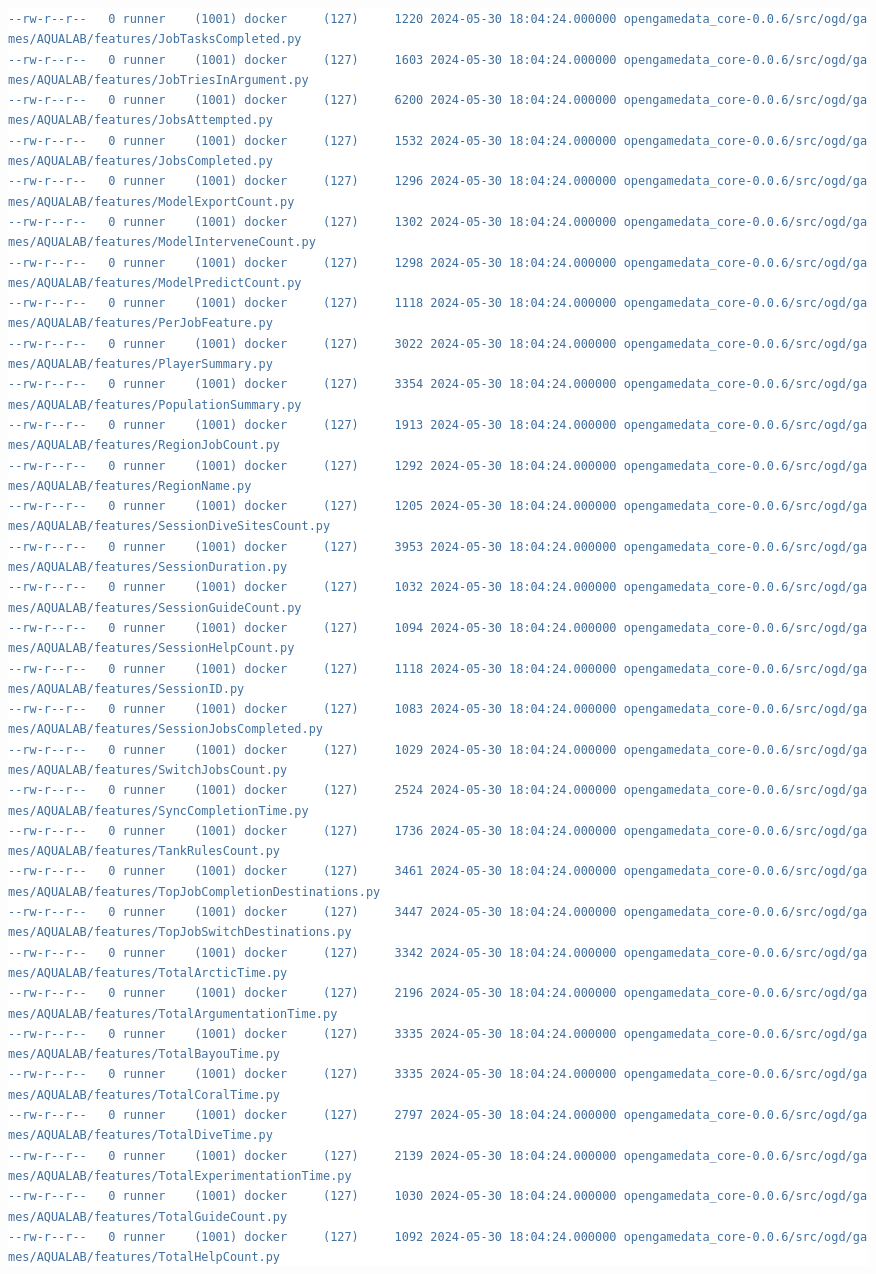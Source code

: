 ```diff
--rw-r--r--   0 runner    (1001) docker     (127)     1220 2024-05-30 18:04:24.000000 opengamedata_core-0.0.6/src/ogd/games/AQUALAB/features/JobTasksCompleted.py
--rw-r--r--   0 runner    (1001) docker     (127)     1603 2024-05-30 18:04:24.000000 opengamedata_core-0.0.6/src/ogd/games/AQUALAB/features/JobTriesInArgument.py
--rw-r--r--   0 runner    (1001) docker     (127)     6200 2024-05-30 18:04:24.000000 opengamedata_core-0.0.6/src/ogd/games/AQUALAB/features/JobsAttempted.py
--rw-r--r--   0 runner    (1001) docker     (127)     1532 2024-05-30 18:04:24.000000 opengamedata_core-0.0.6/src/ogd/games/AQUALAB/features/JobsCompleted.py
--rw-r--r--   0 runner    (1001) docker     (127)     1296 2024-05-30 18:04:24.000000 opengamedata_core-0.0.6/src/ogd/games/AQUALAB/features/ModelExportCount.py
--rw-r--r--   0 runner    (1001) docker     (127)     1302 2024-05-30 18:04:24.000000 opengamedata_core-0.0.6/src/ogd/games/AQUALAB/features/ModelInterveneCount.py
--rw-r--r--   0 runner    (1001) docker     (127)     1298 2024-05-30 18:04:24.000000 opengamedata_core-0.0.6/src/ogd/games/AQUALAB/features/ModelPredictCount.py
--rw-r--r--   0 runner    (1001) docker     (127)     1118 2024-05-30 18:04:24.000000 opengamedata_core-0.0.6/src/ogd/games/AQUALAB/features/PerJobFeature.py
--rw-r--r--   0 runner    (1001) docker     (127)     3022 2024-05-30 18:04:24.000000 opengamedata_core-0.0.6/src/ogd/games/AQUALAB/features/PlayerSummary.py
--rw-r--r--   0 runner    (1001) docker     (127)     3354 2024-05-30 18:04:24.000000 opengamedata_core-0.0.6/src/ogd/games/AQUALAB/features/PopulationSummary.py
--rw-r--r--   0 runner    (1001) docker     (127)     1913 2024-05-30 18:04:24.000000 opengamedata_core-0.0.6/src/ogd/games/AQUALAB/features/RegionJobCount.py
--rw-r--r--   0 runner    (1001) docker     (127)     1292 2024-05-30 18:04:24.000000 opengamedata_core-0.0.6/src/ogd/games/AQUALAB/features/RegionName.py
--rw-r--r--   0 runner    (1001) docker     (127)     1205 2024-05-30 18:04:24.000000 opengamedata_core-0.0.6/src/ogd/games/AQUALAB/features/SessionDiveSitesCount.py
--rw-r--r--   0 runner    (1001) docker     (127)     3953 2024-05-30 18:04:24.000000 opengamedata_core-0.0.6/src/ogd/games/AQUALAB/features/SessionDuration.py
--rw-r--r--   0 runner    (1001) docker     (127)     1032 2024-05-30 18:04:24.000000 opengamedata_core-0.0.6/src/ogd/games/AQUALAB/features/SessionGuideCount.py
--rw-r--r--   0 runner    (1001) docker     (127)     1094 2024-05-30 18:04:24.000000 opengamedata_core-0.0.6/src/ogd/games/AQUALAB/features/SessionHelpCount.py
--rw-r--r--   0 runner    (1001) docker     (127)     1118 2024-05-30 18:04:24.000000 opengamedata_core-0.0.6/src/ogd/games/AQUALAB/features/SessionID.py
--rw-r--r--   0 runner    (1001) docker     (127)     1083 2024-05-30 18:04:24.000000 opengamedata_core-0.0.6/src/ogd/games/AQUALAB/features/SessionJobsCompleted.py
--rw-r--r--   0 runner    (1001) docker     (127)     1029 2024-05-30 18:04:24.000000 opengamedata_core-0.0.6/src/ogd/games/AQUALAB/features/SwitchJobsCount.py
--rw-r--r--   0 runner    (1001) docker     (127)     2524 2024-05-30 18:04:24.000000 opengamedata_core-0.0.6/src/ogd/games/AQUALAB/features/SyncCompletionTime.py
--rw-r--r--   0 runner    (1001) docker     (127)     1736 2024-05-30 18:04:24.000000 opengamedata_core-0.0.6/src/ogd/games/AQUALAB/features/TankRulesCount.py
--rw-r--r--   0 runner    (1001) docker     (127)     3461 2024-05-30 18:04:24.000000 opengamedata_core-0.0.6/src/ogd/games/AQUALAB/features/TopJobCompletionDestinations.py
--rw-r--r--   0 runner    (1001) docker     (127)     3447 2024-05-30 18:04:24.000000 opengamedata_core-0.0.6/src/ogd/games/AQUALAB/features/TopJobSwitchDestinations.py
--rw-r--r--   0 runner    (1001) docker     (127)     3342 2024-05-30 18:04:24.000000 opengamedata_core-0.0.6/src/ogd/games/AQUALAB/features/TotalArcticTime.py
--rw-r--r--   0 runner    (1001) docker     (127)     2196 2024-05-30 18:04:24.000000 opengamedata_core-0.0.6/src/ogd/games/AQUALAB/features/TotalArgumentationTime.py
--rw-r--r--   0 runner    (1001) docker     (127)     3335 2024-05-30 18:04:24.000000 opengamedata_core-0.0.6/src/ogd/games/AQUALAB/features/TotalBayouTime.py
--rw-r--r--   0 runner    (1001) docker     (127)     3335 2024-05-30 18:04:24.000000 opengamedata_core-0.0.6/src/ogd/games/AQUALAB/features/TotalCoralTime.py
--rw-r--r--   0 runner    (1001) docker     (127)     2797 2024-05-30 18:04:24.000000 opengamedata_core-0.0.6/src/ogd/games/AQUALAB/features/TotalDiveTime.py
--rw-r--r--   0 runner    (1001) docker     (127)     2139 2024-05-30 18:04:24.000000 opengamedata_core-0.0.6/src/ogd/games/AQUALAB/features/TotalExperimentationTime.py
--rw-r--r--   0 runner    (1001) docker     (127)     1030 2024-05-30 18:04:24.000000 opengamedata_core-0.0.6/src/ogd/games/AQUALAB/features/TotalGuideCount.py
--rw-r--r--   0 runner    (1001) docker     (127)     1092 2024-05-30 18:04:24.000000 opengamedata_core-0.0.6/src/ogd/games/AQUALAB/features/TotalHelpCount.py
```